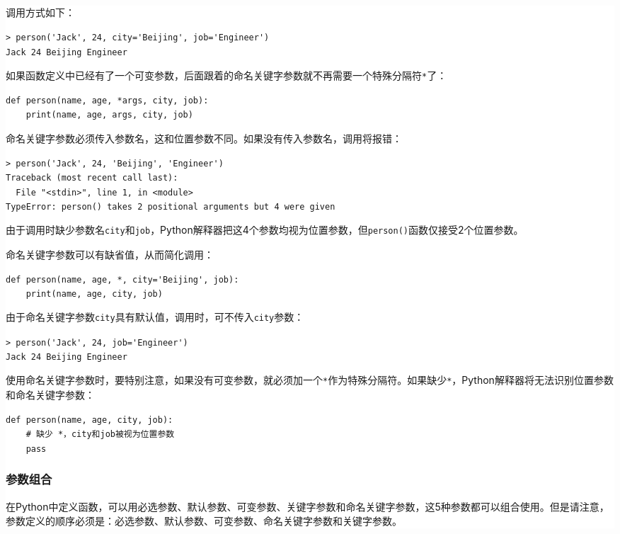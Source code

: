 
调用方式如下：


```
> person('Jack', 24, city='Beijing', job='Engineer')
Jack 24 Beijing Engineer
```


如果函数定义中已经有了一个可变参数，后面跟着的命名关键字参数就不再需要一个特殊分隔符`*`了：


```
def person(name, age, *args, city, job):
    print(name, age, args, city, job)
```


命名关键字参数必须传入参数名，这和位置参数不同。如果没有传入参数名，调用将报错：


```
> person('Jack', 24, 'Beijing', 'Engineer')
Traceback (most recent call last):
  File "<stdin>", line 1, in <module>
TypeError: person() takes 2 positional arguments but 4 were given
```


由于调用时缺少参数名`city`和`job`，Python解释器把这4个参数均视为位置参数，但`person()`函数仅接受2个位置参数。


命名关键字参数可以有缺省值，从而简化调用：


```
def person(name, age, *, city='Beijing', job):
    print(name, age, city, job)
```


由于命名关键字参数`city`具有默认值，调用时，可不传入`city`参数：


```
> person('Jack', 24, job='Engineer')
Jack 24 Beijing Engineer
```


使用命名关键字参数时，要特别注意，如果没有可变参数，就必须加一个`*`作为特殊分隔符。如果缺少`*`，Python解释器将无法识别位置参数和命名关键字参数：


```
def person(name, age, city, job):
    # 缺少 *，city和job被视为位置参数
    pass
```


### 参数组合


在Python中定义函数，可以用必选参数、默认参数、可变参数、关键字参数和命名关键字参数，这5种参数都可以组合使用。但是请注意，参数定义的顺序必须是：必选参数、默认参数、可变参数、命名关键字参数和关键字参数。
